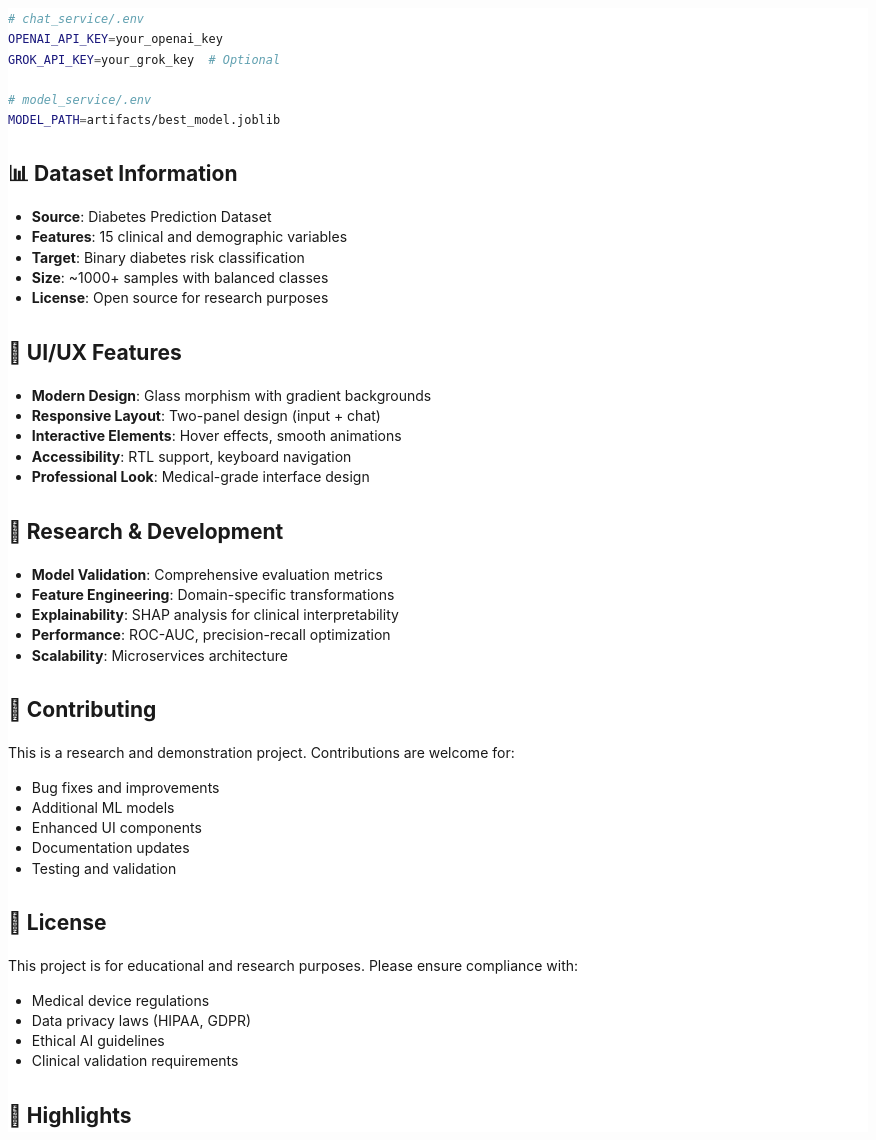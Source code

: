 ```bash
# chat_service/.env
OPENAI_API_KEY=your_openai_key
GROK_API_KEY=your_grok_key  # Optional

# model_service/.env
MODEL_PATH=artifacts/best_model.joblib
```

## 📊 **Dataset Information**

- **Source**: Diabetes Prediction Dataset
- **Features**: 15 clinical and demographic variables
- **Target**: Binary diabetes risk classification
- **Size**: ~1000+ samples with balanced classes
- **License**: Open source for research purposes

## 🎨 **UI/UX Features**

- **Modern Design**: Glass morphism with gradient backgrounds
- **Responsive Layout**: Two-panel design (input + chat)
- **Interactive Elements**: Hover effects, smooth animations
- **Accessibility**: RTL support, keyboard navigation
- **Professional Look**: Medical-grade interface design

## 🔬 **Research & Development**

- **Model Validation**: Comprehensive evaluation metrics
- **Feature Engineering**: Domain-specific transformations
- **Explainability**: SHAP analysis for clinical interpretability
- **Performance**: ROC-AUC, precision-recall optimization
- **Scalability**: Microservices architecture

## 🤝 **Contributing**

This is a research and demonstration project. Contributions are welcome for:
- Bug fixes and improvements
- Additional ML models
- Enhanced UI components
- Documentation updates
- Testing and validation

## 📄 **License**

This project is for educational and research purposes. Please ensure compliance with:
- Medical device regulations
- Data privacy laws (HIPAA, GDPR)
- Ethical AI guidelines
- Clinical validation requirements

## 🌟 **Highlights**
